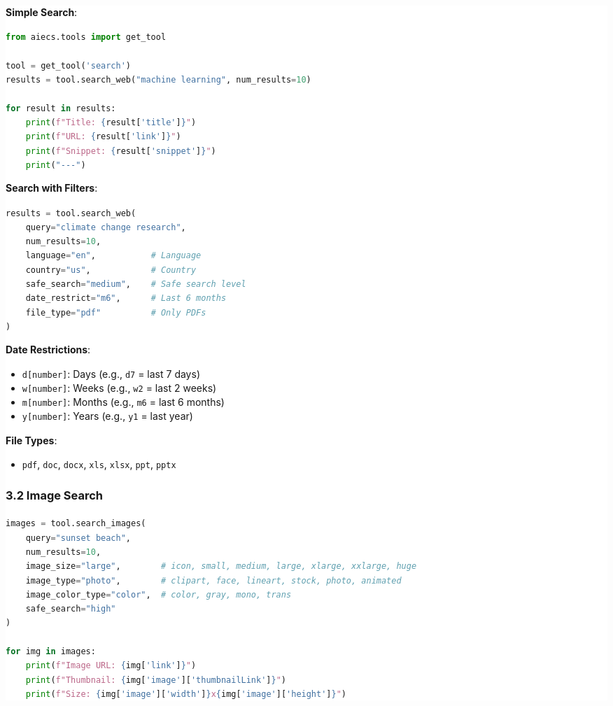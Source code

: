 **Simple Search**:
```python
from aiecs.tools import get_tool

tool = get_tool('search')
results = tool.search_web("machine learning", num_results=10)

for result in results:
    print(f"Title: {result['title']}")
    print(f"URL: {result['link']}")
    print(f"Snippet: {result['snippet']}")
    print("---")
```

**Search with Filters**:
```python
results = tool.search_web(
    query="climate change research",
    num_results=10,
    language="en",           # Language
    country="us",            # Country
    safe_search="medium",    # Safe search level
    date_restrict="m6",      # Last 6 months
    file_type="pdf"          # Only PDFs
)
```

**Date Restrictions**:
- `d[number]`: Days (e.g., `d7` = last 7 days)
- `w[number]`: Weeks (e.g., `w2` = last 2 weeks)
- `m[number]`: Months (e.g., `m6` = last 6 months)
- `y[number]`: Years (e.g., `y1` = last year)

**File Types**:
- `pdf`, `doc`, `docx`, `xls`, `xlsx`, `ppt`, `pptx`

### 3.2 Image Search

```python
images = tool.search_images(
    query="sunset beach",
    num_results=10,
    image_size="large",        # icon, small, medium, large, xlarge, xxlarge, huge
    image_type="photo",        # clipart, face, lineart, stock, photo, animated
    image_color_type="color",  # color, gray, mono, trans
    safe_search="high"
)

for img in images:
    print(f"Image URL: {img['link']}")
    print(f"Thumbnail: {img['image']['thumbnailLink']}")
    print(f"Size: {img['image']['width']}x{img['image']['height']}")
```
